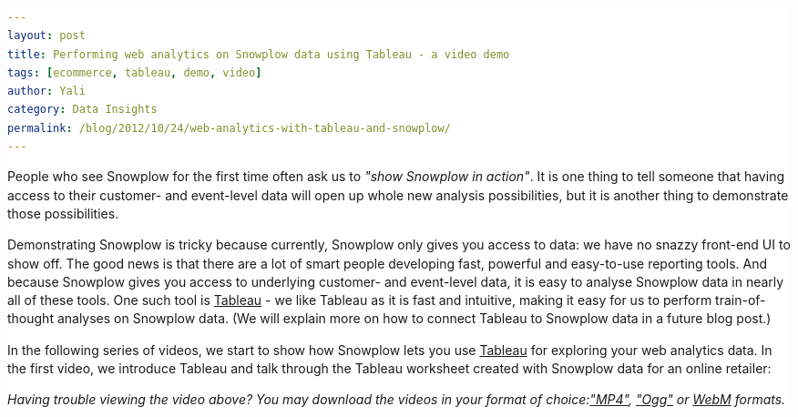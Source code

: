```yaml
---
layout: post
title: Performing web analytics on Snowplow data using Tableau - a video demo
tags: [ecommerce, tableau, demo, video]
author: Yali
category: Data Insights
permalink: /blog/2012/10/24/web-analytics-with-tableau-and-snowplow/
---
```


<p>People who see Snowplow for the first time often ask us to <i>"show Snowplow in action"</i>. It is one thing to tell someone that having access to their customer- and event-level data will open up whole new analysis possibilities, but it is another thing to demonstrate those possibilities.</p>

<p>Demonstrating Snowplow is tricky because currently, Snowplow only gives you access to data: we have no snazzy front-end UI to show off. The good news is that there are a lot of smart people developing fast, powerful and easy-to-use reporting tools. And because Snowplow gives you access to underlying customer- and event-level data, it is easy to analyse Snowplow data in nearly all of these tools. One such tool is <a href="http://www.tableausoftware.com/">Tableau</a> - we like Tableau as it is fast and intuitive, making it easy for us to perform train-of-thought analyses on Snowplow data. (We will explain more on how to connect Tableau to Snowplow data in a future blog post.)</p>

<p>In the following series of videos, we start to show how Snowplow lets you use <a href="http://www.tableausoftware.com/">Tableau</a> for exploring your web analytics data. In the first video, we introduce Tableau and talk through the Tableau worksheet created with Snowplow data for an online retailer:</p>

<video width="648" height="563" controls>

	<source src="http://static.snowplowanalytics.com/videos/tableau/example-cube/tableau-intro-1.mp4"  type="video/mp4" />
	<source src="http://static.snowplowanalytics.com/videos/tableau/example-cube/tableau-intro-1.webm" type="video/webm" />
	<source src="http://static.snowplowanalytics.com/videos/tableau/example-cube/tableau-intro-1.ogv"  type="video/ogg" />
	<object width="648" height="563" type="application/x-shockwave-flash" data="http://static.snowplowanalytics.com/videos/tableau/example-cube/tableau-intro-1.swf">
		<param name="movie" value="http://static.snowplowanalytics.com/videos/tableau/example-cube/tableau-intro-1.swf" />
		<param name="flashvars" value="controlbar=over&amp;image=http://static.snowplowanalytics.com/videos/tableau/example-cube/tableau-intro-1-thumb.jpg&amp;file=http://static.snowplowanalytics.com/videos/tableau/example-cube/tableau-intro-1.mp4" />
		<img src="http://static.snowplowanalytics.com/videos/tableau/example-cube/tableau-intro-1-thumb.jpg" width="648" height="563" alt="Web analytics with Tableau and Snowplow introductory video"
		     title="No video playback capabilities, please download the video below" />
	</object>
</video>

<p class="note"><i>Having trouble viewing the video above? You may download the videos in your format of choice:<a href="http://static.snowplowanalytics.com/videos/tableau/example-cube/tableau-intro-1.mp4">"MP4"</a>, <a href="http://static.snowplowanalytics.com/videos/tableau/example-cube/tableau-intro-1.ogv">"Ogg"</a> or <a href="http://static.snowplowanalytics.com/videos/tableau/example-cube/tableau-intro-1.webm">WebM</a> formats.</i></p>
